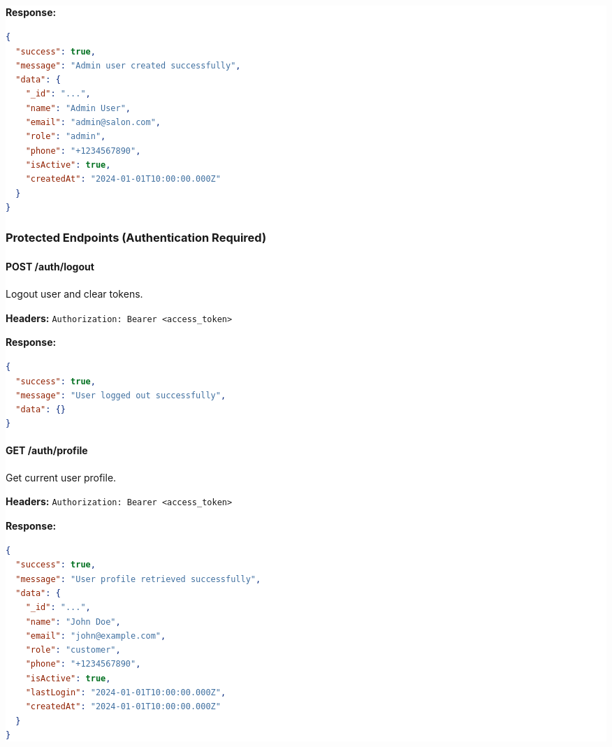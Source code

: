 **Response:**
```json
{
  "success": true,
  "message": "Admin user created successfully",
  "data": {
    "_id": "...",
    "name": "Admin User",
    "email": "admin@salon.com",
    "role": "admin",
    "phone": "+1234567890",
    "isActive": true,
    "createdAt": "2024-01-01T10:00:00.000Z"
  }
}
```

### Protected Endpoints (Authentication Required)

#### POST /auth/logout
Logout user and clear tokens.

**Headers:** `Authorization: Bearer <access_token>`

**Response:**
```json
{
  "success": true,
  "message": "User logged out successfully",
  "data": {}
}
```

#### GET /auth/profile
Get current user profile.

**Headers:** `Authorization: Bearer <access_token>`

**Response:**
```json
{
  "success": true,
  "message": "User profile retrieved successfully",
  "data": {
    "_id": "...",
    "name": "John Doe",
    "email": "john@example.com",
    "role": "customer",
    "phone": "+1234567890",
    "isActive": true,
    "lastLogin": "2024-01-01T10:00:00.000Z",
    "createdAt": "2024-01-01T10:00:00.000Z"
  }
}
```
